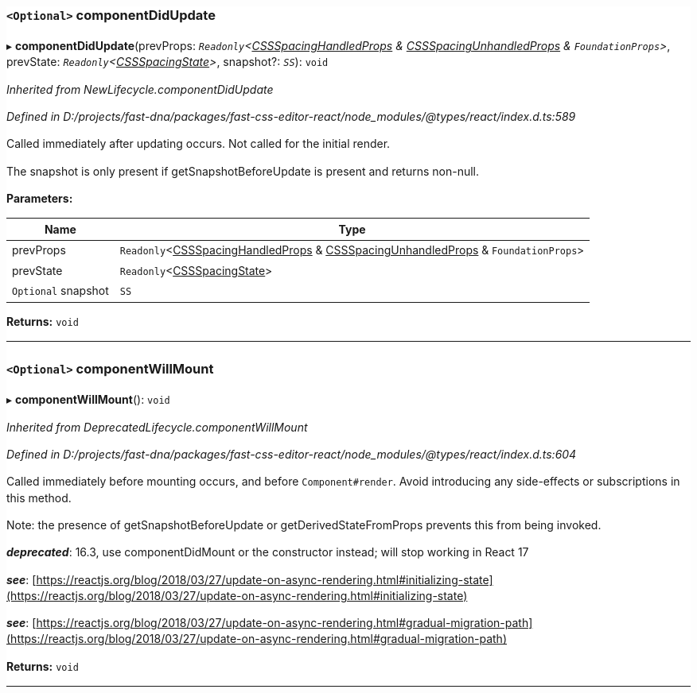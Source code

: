 ### `<Optional>` componentDidUpdate

▸ **componentDidUpdate**(prevProps: *`Readonly`<[CSSSpacingHandledProps](../interfaces/_spacing_spacing_props_.cssspacinghandledprops.md) & [CSSSpacingUnhandledProps](../interfaces/_spacing_spacing_props_.cssspacingunhandledprops.md) & `FoundationProps`>*, prevState: *`Readonly`<[CSSSpacingState](../interfaces/_spacing_spacing_props_.cssspacingstate.md)>*, snapshot?: *`SS`*): `void`

*Inherited from NewLifecycle.componentDidUpdate*

*Defined in D:/projects/fast-dna/packages/fast-css-editor-react/node_modules/@types/react/index.d.ts:589*

Called immediately after updating occurs. Not called for the initial render.

The snapshot is only present if getSnapshotBeforeUpdate is present and returns non-null.

**Parameters:**

| Name | Type |
| ------ | ------ |
| prevProps | `Readonly`<[CSSSpacingHandledProps](../interfaces/_spacing_spacing_props_.cssspacinghandledprops.md) & [CSSSpacingUnhandledProps](../interfaces/_spacing_spacing_props_.cssspacingunhandledprops.md) & `FoundationProps`> |
| prevState | `Readonly`<[CSSSpacingState](../interfaces/_spacing_spacing_props_.cssspacingstate.md)> |
| `Optional` snapshot | `SS` |

**Returns:** `void`

___
<a id="componentwillmount"></a>

### `<Optional>` componentWillMount

▸ **componentWillMount**(): `void`

*Inherited from DeprecatedLifecycle.componentWillMount*

*Defined in D:/projects/fast-dna/packages/fast-css-editor-react/node_modules/@types/react/index.d.ts:604*

Called immediately before mounting occurs, and before `Component#render`. Avoid introducing any side-effects or subscriptions in this method.

Note: the presence of getSnapshotBeforeUpdate or getDerivedStateFromProps prevents this from being invoked.

*__deprecated__*: 16.3, use componentDidMount or the constructor instead; will stop working in React 17

*__see__*: [https://reactjs.org/blog/2018/03/27/update-on-async-rendering.html#initializing-state](https://reactjs.org/blog/2018/03/27/update-on-async-rendering.html#initializing-state)

*__see__*: [https://reactjs.org/blog/2018/03/27/update-on-async-rendering.html#gradual-migration-path](https://reactjs.org/blog/2018/03/27/update-on-async-rendering.html#gradual-migration-path)

**Returns:** `void`

___
<a id="componentwillreceiveprops"></a>
